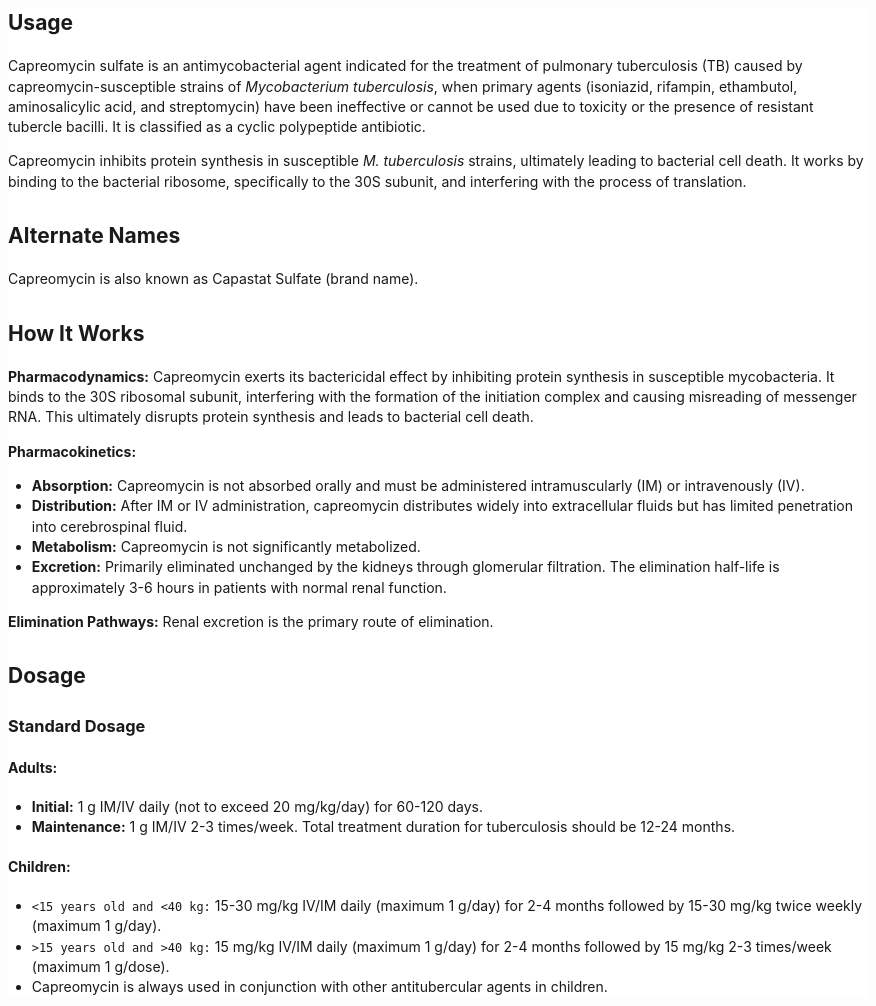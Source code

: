 ## Usage

Capreomycin sulfate is an antimycobacterial agent indicated for the treatment of pulmonary tuberculosis (TB) caused by capreomycin-susceptible strains of *Mycobacterium tuberculosis*, when primary agents (isoniazid, rifampin, ethambutol, aminosalicylic acid, and streptomycin) have been ineffective or cannot be used due to toxicity or the presence of resistant tubercle bacilli.  It is classified as a cyclic polypeptide antibiotic.

Capreomycin inhibits protein synthesis in susceptible *M. tuberculosis* strains, ultimately leading to bacterial cell death. It works by binding to the bacterial ribosome, specifically to the 30S subunit, and interfering with the process of translation.

## Alternate Names

Capreomycin is also known as Capastat Sulfate (brand name).

## How It Works

**Pharmacodynamics:** Capreomycin exerts its bactericidal effect by inhibiting protein synthesis in susceptible mycobacteria. It binds to the 30S ribosomal subunit, interfering with the formation of the initiation complex and causing misreading of messenger RNA.  This ultimately disrupts protein synthesis and leads to bacterial cell death.

**Pharmacokinetics:**

* **Absorption:** Capreomycin is not absorbed orally and must be administered intramuscularly (IM) or intravenously (IV).
* **Distribution:** After IM or IV administration, capreomycin distributes widely into extracellular fluids but has limited penetration into cerebrospinal fluid.
* **Metabolism:** Capreomycin is not significantly metabolized.
* **Excretion:** Primarily eliminated unchanged by the kidneys through glomerular filtration. The elimination half-life is approximately 3-6 hours in patients with normal renal function.

**Elimination Pathways:** Renal excretion is the primary route of elimination.

## Dosage

### Standard Dosage

#### Adults:

* **Initial:** 1 g IM/IV daily (not to exceed 20 mg/kg/day) for 60-120 days.
* **Maintenance:** 1 g IM/IV 2-3 times/week. Total treatment duration for tuberculosis should be 12-24 months.

#### Children:

* `<15 years old and <40 kg:` 15-30 mg/kg IV/IM daily (maximum 1 g/day) for 2-4 months followed by 15-30 mg/kg twice weekly (maximum 1 g/day).
* `>15 years old and >40 kg:` 15 mg/kg IV/IM daily (maximum 1 g/day) for 2-4 months followed by 15 mg/kg 2-3 times/week (maximum 1 g/dose).
* Capreomycin is always used in conjunction with other antitubercular agents in children.

